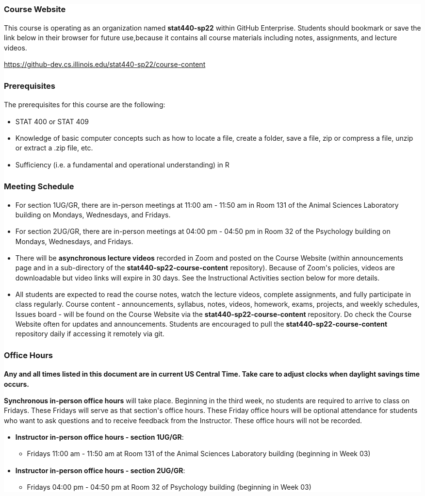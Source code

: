 ### <a name="website"></a>Course Website 

This course is operating as an organization named **stat440-sp22** within GitHub Enterprise. Students should bookmark or save the link below in their browser for future use,because it contains all course materials including notes, assignments, and lecture videos.

https://github-dev.cs.illinois.edu/stat440-sp22/course-content

### <a name="prerequisites"></a>Prerequisites

The prerequisites for this course are the following:

- STAT 400 or STAT 409

- Knowledge of basic computer concepts such as how to locate a file, create a folder, save a file, zip or compress a file, unzip or extract a .zip file, etc.

- Sufficiency (i.e. a fundamental and operational understanding) in R

### <a name="meeting-schedule"></a>Meeting Schedule

- For section 1UG/GR, there are in-person meetings at 11:00 am - 11:50 am in Room 131 of the Animal Sciences Laboratory building on Mondays, Wednesdays, and Fridays.

- For section 2UG/GR, there are in-person meetings at 04:00 pm - 04:50 pm in Room 32 of the Psychology building on Mondays, Wednesdays, and Fridays. 

- There will be **asynchronous lecture videos** recorded in Zoom and posted on the Course Website (within announcements page and in a sub-directory of the **stat440-sp22-course-content** repository). Because of Zoom's policies, videos are downloadable but video links will expire in 30 days. See the Instructional Activities section below for more details.

- All students are expected to read the course notes, watch the lecture videos, complete assignments, and fully participate in class regularly. Course content - announcements, syllabus, notes, videos, homework, exams, projects, and weekly schedules, Issues board - will be found on the Course Website via the **stat440-sp22-course-content** repository. Do check the Course Website often for updates and announcements. Students are encouraged to pull the **stat440-sp22-course-content** repository daily if accessing it remotely via git.

### <a name="office-hours"></a>Office Hours

**Any and all times listed in this document are in current US Central Time. Take care to adjust clocks when daylight savings time occurs.**

**Synchronous in-person office hours** will take place. Beginning in the third week, no students are required to arrive to class on Fridays. These Fridays will serve as that section's office hours. These Friday office hours will be optional attendance for students who want to ask questions and to receive feedback from the Instructor. These office hours will not be recorded.

- **Instructor in-person office hours - section 1UG/GR**: 

  - Fridays 11:00 am - 11:50 am at Room 131 of the Animal Sciences Laboratory building (beginning in Week 03)

- **Instructor in-person office hours - section 2UG/GR**: 

  - Fridays 04:00 pm - 04:50 pm at Room 32 of Psychology building (beginning in Week 03)
